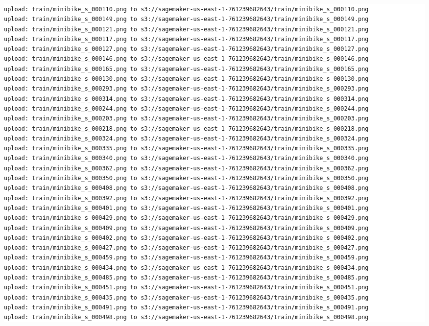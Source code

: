     upload: train/minibike_s_000110.png to s3://sagemaker-us-east-1-761239682643/train/minibike_s_000110.png
    upload: train/minibike_s_000149.png to s3://sagemaker-us-east-1-761239682643/train/minibike_s_000149.png
    upload: train/minibike_s_000121.png to s3://sagemaker-us-east-1-761239682643/train/minibike_s_000121.png
    upload: train/minibike_s_000117.png to s3://sagemaker-us-east-1-761239682643/train/minibike_s_000117.png
    upload: train/minibike_s_000127.png to s3://sagemaker-us-east-1-761239682643/train/minibike_s_000127.png
    upload: train/minibike_s_000146.png to s3://sagemaker-us-east-1-761239682643/train/minibike_s_000146.png
    upload: train/minibike_s_000165.png to s3://sagemaker-us-east-1-761239682643/train/minibike_s_000165.png
    upload: train/minibike_s_000130.png to s3://sagemaker-us-east-1-761239682643/train/minibike_s_000130.png
    upload: train/minibike_s_000293.png to s3://sagemaker-us-east-1-761239682643/train/minibike_s_000293.png
    upload: train/minibike_s_000314.png to s3://sagemaker-us-east-1-761239682643/train/minibike_s_000314.png
    upload: train/minibike_s_000244.png to s3://sagemaker-us-east-1-761239682643/train/minibike_s_000244.png
    upload: train/minibike_s_000203.png to s3://sagemaker-us-east-1-761239682643/train/minibike_s_000203.png
    upload: train/minibike_s_000218.png to s3://sagemaker-us-east-1-761239682643/train/minibike_s_000218.png
    upload: train/minibike_s_000324.png to s3://sagemaker-us-east-1-761239682643/train/minibike_s_000324.png
    upload: train/minibike_s_000335.png to s3://sagemaker-us-east-1-761239682643/train/minibike_s_000335.png
    upload: train/minibike_s_000340.png to s3://sagemaker-us-east-1-761239682643/train/minibike_s_000340.png
    upload: train/minibike_s_000362.png to s3://sagemaker-us-east-1-761239682643/train/minibike_s_000362.png
    upload: train/minibike_s_000350.png to s3://sagemaker-us-east-1-761239682643/train/minibike_s_000350.png
    upload: train/minibike_s_000408.png to s3://sagemaker-us-east-1-761239682643/train/minibike_s_000408.png
    upload: train/minibike_s_000392.png to s3://sagemaker-us-east-1-761239682643/train/minibike_s_000392.png
    upload: train/minibike_s_000401.png to s3://sagemaker-us-east-1-761239682643/train/minibike_s_000401.png
    upload: train/minibike_s_000429.png to s3://sagemaker-us-east-1-761239682643/train/minibike_s_000429.png
    upload: train/minibike_s_000409.png to s3://sagemaker-us-east-1-761239682643/train/minibike_s_000409.png
    upload: train/minibike_s_000402.png to s3://sagemaker-us-east-1-761239682643/train/minibike_s_000402.png
    upload: train/minibike_s_000427.png to s3://sagemaker-us-east-1-761239682643/train/minibike_s_000427.png
    upload: train/minibike_s_000459.png to s3://sagemaker-us-east-1-761239682643/train/minibike_s_000459.png
    upload: train/minibike_s_000434.png to s3://sagemaker-us-east-1-761239682643/train/minibike_s_000434.png
    upload: train/minibike_s_000485.png to s3://sagemaker-us-east-1-761239682643/train/minibike_s_000485.png
    upload: train/minibike_s_000451.png to s3://sagemaker-us-east-1-761239682643/train/minibike_s_000451.png
    upload: train/minibike_s_000435.png to s3://sagemaker-us-east-1-761239682643/train/minibike_s_000435.png
    upload: train/minibike_s_000491.png to s3://sagemaker-us-east-1-761239682643/train/minibike_s_000491.png
    upload: train/minibike_s_000498.png to s3://sagemaker-us-east-1-761239682643/train/minibike_s_000498.png